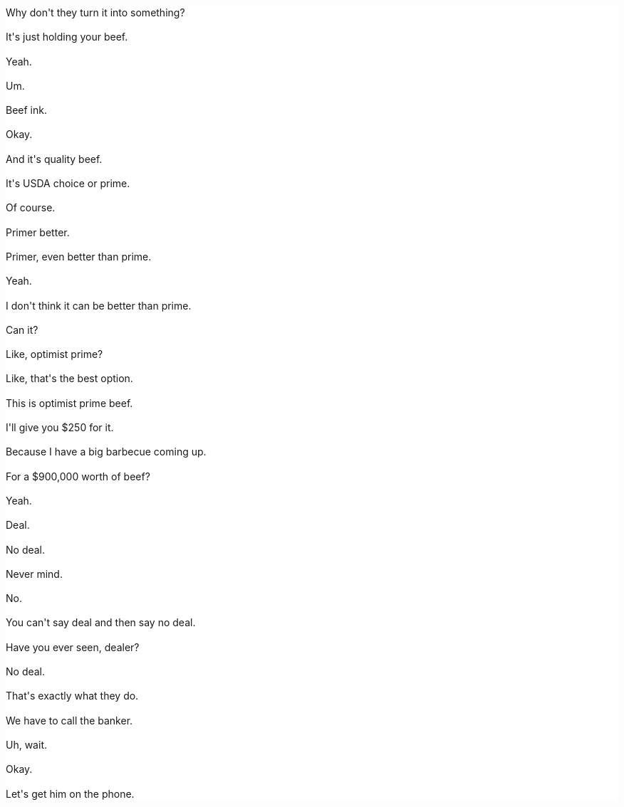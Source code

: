 Why don't they turn it into something?

It's just holding your beef.

Yeah.

Um.

Beef ink.

Okay.

And it's quality beef.

It's USDA choice or prime.

Of course.

Primer better.

Primer, even better than prime.

Yeah.

I don't think it can be better than prime.

Can it?

Like, optimist prime?

Like, that's the best option.

This is optimist prime beef.

I'll give you $250 for it.

Because I have a big barbecue coming up.

For a $900,000 worth of beef?

Yeah.

Deal.

No deal.

Never mind.

No.

You can't say deal and then say no deal.

Have you ever seen, dealer?

No deal.

That's exactly what they do.

We have to call the banker.

Uh, wait.

Okay.

Let's get him on the phone.
